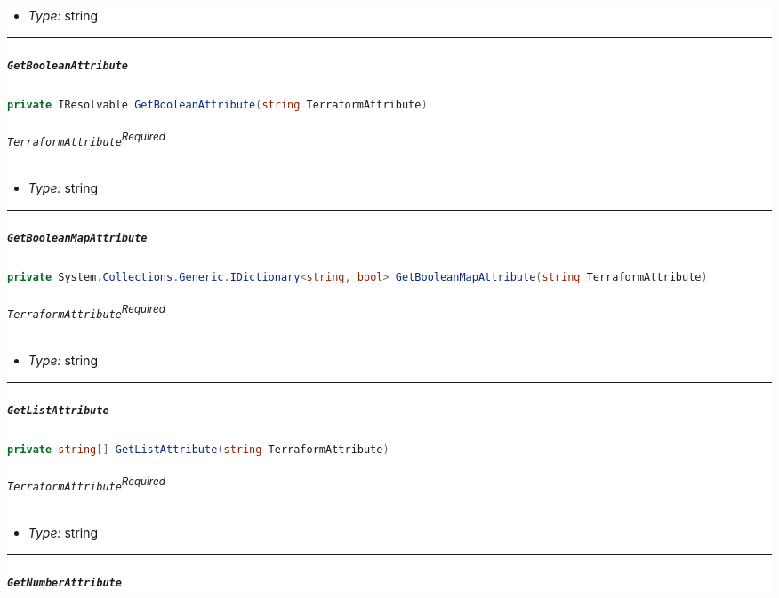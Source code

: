 - *Type:* string

---

##### `GetBooleanAttribute` <a name="GetBooleanAttribute" id="@cdktf/provider-azurerm.orbitalContactProfile.OrbitalContactProfile.getBooleanAttribute"></a>

```csharp
private IResolvable GetBooleanAttribute(string TerraformAttribute)
```

###### `TerraformAttribute`<sup>Required</sup> <a name="TerraformAttribute" id="@cdktf/provider-azurerm.orbitalContactProfile.OrbitalContactProfile.getBooleanAttribute.parameter.terraformAttribute"></a>

- *Type:* string

---

##### `GetBooleanMapAttribute` <a name="GetBooleanMapAttribute" id="@cdktf/provider-azurerm.orbitalContactProfile.OrbitalContactProfile.getBooleanMapAttribute"></a>

```csharp
private System.Collections.Generic.IDictionary<string, bool> GetBooleanMapAttribute(string TerraformAttribute)
```

###### `TerraformAttribute`<sup>Required</sup> <a name="TerraformAttribute" id="@cdktf/provider-azurerm.orbitalContactProfile.OrbitalContactProfile.getBooleanMapAttribute.parameter.terraformAttribute"></a>

- *Type:* string

---

##### `GetListAttribute` <a name="GetListAttribute" id="@cdktf/provider-azurerm.orbitalContactProfile.OrbitalContactProfile.getListAttribute"></a>

```csharp
private string[] GetListAttribute(string TerraformAttribute)
```

###### `TerraformAttribute`<sup>Required</sup> <a name="TerraformAttribute" id="@cdktf/provider-azurerm.orbitalContactProfile.OrbitalContactProfile.getListAttribute.parameter.terraformAttribute"></a>

- *Type:* string

---

##### `GetNumberAttribute` <a name="GetNumberAttribute" id="@cdktf/provider-azurerm.orbitalContactProfile.OrbitalContactProfile.getNumberAttribute"></a>
